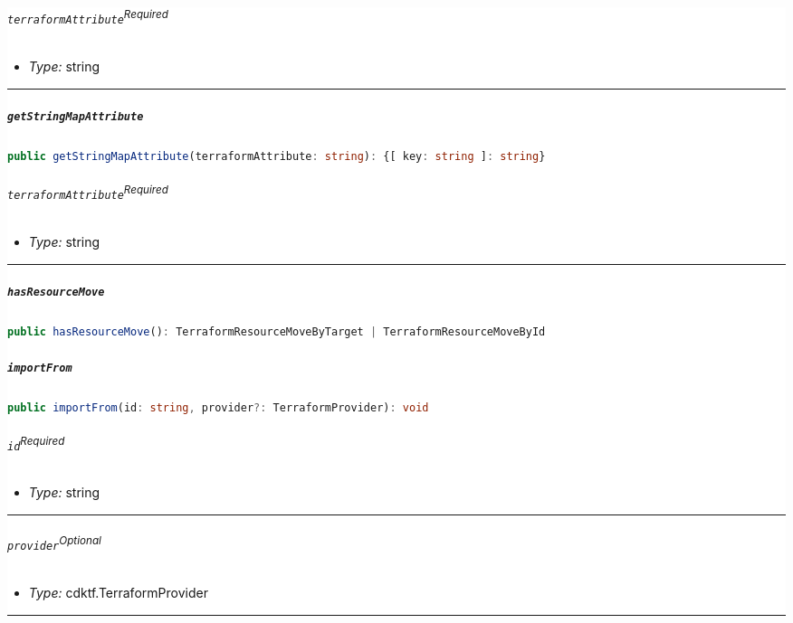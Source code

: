 ###### `terraformAttribute`<sup>Required</sup> <a name="terraformAttribute" id="@cdktf/provider-ionoscloud.s3BucketPublicAccessBlock.S3BucketPublicAccessBlock.getStringAttribute.parameter.terraformAttribute"></a>

- *Type:* string

---

##### `getStringMapAttribute` <a name="getStringMapAttribute" id="@cdktf/provider-ionoscloud.s3BucketPublicAccessBlock.S3BucketPublicAccessBlock.getStringMapAttribute"></a>

```typescript
public getStringMapAttribute(terraformAttribute: string): {[ key: string ]: string}
```

###### `terraformAttribute`<sup>Required</sup> <a name="terraformAttribute" id="@cdktf/provider-ionoscloud.s3BucketPublicAccessBlock.S3BucketPublicAccessBlock.getStringMapAttribute.parameter.terraformAttribute"></a>

- *Type:* string

---

##### `hasResourceMove` <a name="hasResourceMove" id="@cdktf/provider-ionoscloud.s3BucketPublicAccessBlock.S3BucketPublicAccessBlock.hasResourceMove"></a>

```typescript
public hasResourceMove(): TerraformResourceMoveByTarget | TerraformResourceMoveById
```

##### `importFrom` <a name="importFrom" id="@cdktf/provider-ionoscloud.s3BucketPublicAccessBlock.S3BucketPublicAccessBlock.importFrom"></a>

```typescript
public importFrom(id: string, provider?: TerraformProvider): void
```

###### `id`<sup>Required</sup> <a name="id" id="@cdktf/provider-ionoscloud.s3BucketPublicAccessBlock.S3BucketPublicAccessBlock.importFrom.parameter.id"></a>

- *Type:* string

---

###### `provider`<sup>Optional</sup> <a name="provider" id="@cdktf/provider-ionoscloud.s3BucketPublicAccessBlock.S3BucketPublicAccessBlock.importFrom.parameter.provider"></a>

- *Type:* cdktf.TerraformProvider

---
